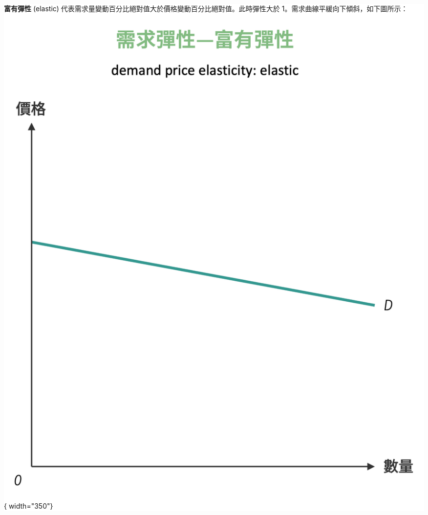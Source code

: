 **富有彈性** (elastic) 代表需求量變動百分比絕對值大於價格變動百分比絕對值。此時彈性大於 1。需求曲線平緩向下傾斜，如下圖所示：

![需求彈性——富有彈性](images/需求彈性—富有彈性.png){ width="350"}
